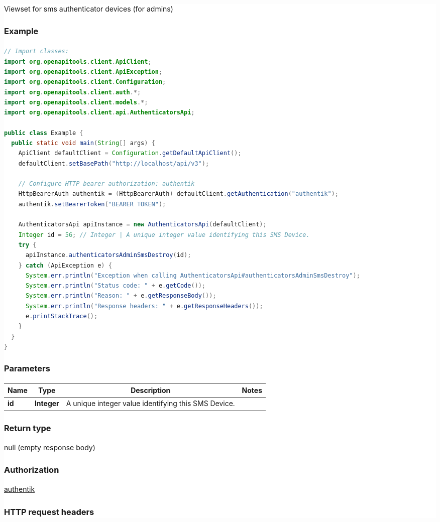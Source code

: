 

Viewset for sms authenticator devices (for admins)

### Example
```java
// Import classes:
import org.openapitools.client.ApiClient;
import org.openapitools.client.ApiException;
import org.openapitools.client.Configuration;
import org.openapitools.client.auth.*;
import org.openapitools.client.models.*;
import org.openapitools.client.api.AuthenticatorsApi;

public class Example {
  public static void main(String[] args) {
    ApiClient defaultClient = Configuration.getDefaultApiClient();
    defaultClient.setBasePath("http://localhost/api/v3");
    
    // Configure HTTP bearer authorization: authentik
    HttpBearerAuth authentik = (HttpBearerAuth) defaultClient.getAuthentication("authentik");
    authentik.setBearerToken("BEARER TOKEN");

    AuthenticatorsApi apiInstance = new AuthenticatorsApi(defaultClient);
    Integer id = 56; // Integer | A unique integer value identifying this SMS Device.
    try {
      apiInstance.authenticatorsAdminSmsDestroy(id);
    } catch (ApiException e) {
      System.err.println("Exception when calling AuthenticatorsApi#authenticatorsAdminSmsDestroy");
      System.err.println("Status code: " + e.getCode());
      System.err.println("Reason: " + e.getResponseBody());
      System.err.println("Response headers: " + e.getResponseHeaders());
      e.printStackTrace();
    }
  }
}
```

### Parameters

| Name | Type | Description  | Notes |
|------------- | ------------- | ------------- | -------------|
| **id** | **Integer**| A unique integer value identifying this SMS Device. | |

### Return type

null (empty response body)

### Authorization

[authentik](../README.md#authentik)

### HTTP request headers
